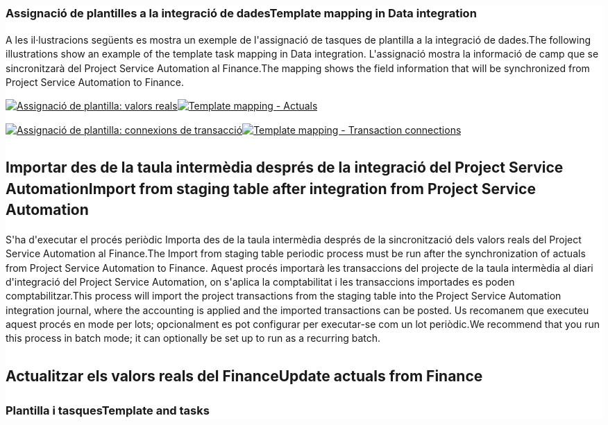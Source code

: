 ### <a name="template-mapping-in-data-integration"></a><span data-ttu-id="636b3-162">Assignació de plantilles a la integració de dades</span><span class="sxs-lookup"><span data-stu-id="636b3-162">Template mapping in Data integration</span></span>

<span data-ttu-id="636b3-163">A les il·lustracions següents es mostra un exemple de l'assignació de tasques de plantilla a la integració de dades.</span><span class="sxs-lookup"><span data-stu-id="636b3-163">The following illustrations show an example of the template task mapping in Data integration.</span></span> <span data-ttu-id="636b3-164">L'assignació mostra la informació de camp que se sincronitzarà del Project Service Automation al Finance.</span><span class="sxs-lookup"><span data-stu-id="636b3-164">The mapping shows the field information that will be synchronized from Project Service Automation to Finance.</span></span>

<span data-ttu-id="636b3-165">[![Assignació de plantilla: valors reals](./media/ActualsMapping.jpg)](./media/ActualsMapping.jpg)</span><span class="sxs-lookup"><span data-stu-id="636b3-165">[![Template mapping - Actuals](./media/ActualsMapping.jpg)](./media/ActualsMapping.jpg)</span></span>

<span data-ttu-id="636b3-166">[![Assignació de plantilla: connexions de transacció](./media/TransactionConnections.jpg)](./media/TransactionConnections.jpg)</span><span class="sxs-lookup"><span data-stu-id="636b3-166">[![Template mapping - Transaction connections](./media/TransactionConnections.jpg)](./media/TransactionConnections.jpg)</span></span>

## <a name="import-from-staging-table-after-integration-from-project-service-automation"></a><span data-ttu-id="636b3-167">Importar des de la taula intermèdia després de la integració del Project Service Automation</span><span class="sxs-lookup"><span data-stu-id="636b3-167">Import from staging table after integration from Project Service Automation</span></span>

<span data-ttu-id="636b3-168">S'ha d'executar el procés periòdic Importa des de la taula intermèdia després de la sincronització dels valors reals del Project Service Automation al Finance.</span><span class="sxs-lookup"><span data-stu-id="636b3-168">The Import from staging table periodic process must be run after the synchronization of actuals from Project Service Automation to Finance.</span></span> <span data-ttu-id="636b3-169">Aquest procés importarà les transaccions del projecte de la taula intermèdia al diari d'integració del Project Service Automation, on s'aplica la comptabilitat i les transaccions importades es poden comptabilitzar.</span><span class="sxs-lookup"><span data-stu-id="636b3-169">This process will import the project transactions from the staging table into the Project Service Automation integration journal, where the accounting is applied and the imported transactions can be posted.</span></span> <span data-ttu-id="636b3-170">Us recomanem que executeu aquest procés en mode per lots; opcionalment es pot configurar per executar-se com un lot periòdic.</span><span class="sxs-lookup"><span data-stu-id="636b3-170">We recommend that you run this process in batch mode; it can optionally be set up to run as a recurring batch.</span></span>

## <a name="update-actuals-from-finance"></a><span data-ttu-id="636b3-171">Actualitzar els valors reals del Finance</span><span class="sxs-lookup"><span data-stu-id="636b3-171">Update actuals from Finance</span></span>

### <a name="template-and-tasks"></a><span data-ttu-id="636b3-172">Plantilla i tasques</span><span class="sxs-lookup"><span data-stu-id="636b3-172">Template and tasks</span></span>

